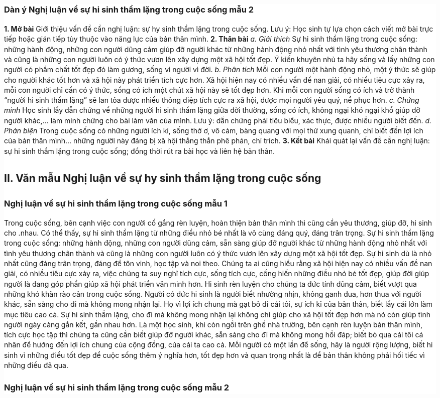### Dàn ý Nghị luận về sự hi sinh thầm lặng trong cuộc sống mẫu 2
**1\. Mở bài**
Giới thiệu vấn đề cần nghị luận: sự hy sinh thầm lặng trong cuộc sống.
Lưu ý: Học sinh tự lựa chọn cách viết mở bài trực tiếp hoặc gián tiếp tùy thuộc vào năng lực của bản thân mình.
**2\. Thân bài**
 _a. Giải thích_
Sự hi sinh thầm lặng trong cuộc sống: những hành động, những con người dũng cảm giúp đỡ người khác từ những hành động nhỏ nhất với tình yêu thương chân thành và cũng là những con người luôn có ý thức vươn lên xây dựng một xã hội tốt đẹp.
Ý kiến khuyên nhủ ta hãy sống và lấy những con người có phẩm chất tốt đẹp đó làm gương, sống vì người vì đời.
_b. Phân tích_
Mỗi con người một hành động nhỏ, một ý thức sẽ giúp cho người khác tốt hơn và xã hội này phát triển tích cực hơn.
Xã hội hiện nay có nhiều vấn đề nan giải, có nhiều tiêu cực xảy ra, mỗi con người chỉ cần có ý thức, sống có ích một chút xã hội này sẽ tốt đẹp hơn.
Khi mỗi con người sống có ích và trở thành “người hi sinh thầm lặng” sẽ lan tỏa được nhiều thông điệp tích cực ra xã hội, được mọi người yêu quý, nể phục hơn.
_c. Chứng minh_
Học sinh lấy dẫn chứng về những người hi sinh thầm lặng giữa đời thường, sống có ích, không ngại khó ngại khổ giúp đỡ người khác,… làm minh chứng cho bài làm văn của mình.
Lưu ý: dẫn chứng phải tiêu biểu, xác thực, được nhiều người biết đến.
_d. Phản biện_
Trong cuộc sống có những người ích kỉ, sống thờ ơ, vô cảm, bàng quang với mọi thứ xung quanh, chỉ biết đến lợi ích của bản thân mình… những người này đáng bị xã hội thẳng thắn phê phán, chỉ trích.
**3\. Kết bài**
Khái quát lại vấn đề cần nghị luận: sự hi sinh thầm lặng trong cuộc sống; đồng thời rút ra bài học và liên hệ bản thân.
## II. Văn mẫu Nghị luận về sự hy sinh thầm lặng trong cuộc sống
### Nghị luận về sự hi sinh thầm lặng trong cuộc sống mẫu 1
Trong cuộc sống, bên cạnh việc con người cố gắng rèn luyện, hoàn thiện bản thân mình thì cũng cần yêu thương, giúp đỡ, hi sinh cho .nhau. Có thể thấy, sự hi sinh thầm lặng từ những điều nhỏ bé nhất là vô cùng đáng quý, đáng trân trọng. Sự hi sinh thầm lặng trong cuộc sống: những hành động, những con người dũng cảm, sẵn sàng giúp đỡ người khác từ những hành động nhỏ nhất với tình yêu thương chân thành và cũng là những con người luôn có ý thức vươn lên xây dựng một xã hội tốt đẹp. Sự hi sinh dù là nhỏ nhất cũng đáng trân trọng, đáng để tôn vinh, học tập và noi theo. Chúng ta ai cũng hiểu rằng xã hội hiện nay có nhiều vấn đề nan giải, có nhiều tiêu cực xảy ra, việc chúng ta suy nghĩ tích cực, sống tích cực, cống hiến những điều nhỏ bé tốt đẹp, giúp đời giúp người là đang góp phần giúp xã hội phát triển văn minh hơn. Hi sinh rèn luyện cho chúng ta đức tính dũng cảm, biết vượt qua những khó khăn rào cản trong cuộc sống. Người có đức hi sinh là người biết nhường nhịn, không ganh đua, hơn thua với người khác, sẵn sàng cho đi mà không mong nhận lại. Họ vì lợi ích chung mà gạt bỏ đi cái tôi, sự ích kỉ của bản thân, biết lấy cái lớn làm mục tiêu cao cả. Sự hi sinh thầm lặng, cho đi mà không mong nhận lại không chỉ giúp cho xã hội tốt đẹp hơn mà nó còn giúp tình người ngày càng gắn kết, gần nhau hơn. Là một học sinh, khi còn ngồi trên ghế nhà trường, bên cạnh rèn luyện bản thân mình, tích cực học tập thì chúng ta cũng cần biết giúp đỡ người khác, sẵn sàng cho đi mà không mong hồi đáp; biết bỏ qua cái tôi cá nhân để hướng đến lợi ích chung của cộng đồng, của cái ta cao cả. Mỗi người có một lần để sống, hãy là người rộng lượng, biết hi sinh vì những điều tốt đẹp để cuộc sống thêm ý nghĩa hơn, tốt đẹp hơn và quan trọng nhất là để bản thân không phải hối tiếc vì những điều đã qua.
### Nghị luận về sự hi sinh thầm lặng trong cuộc sống mẫu 2